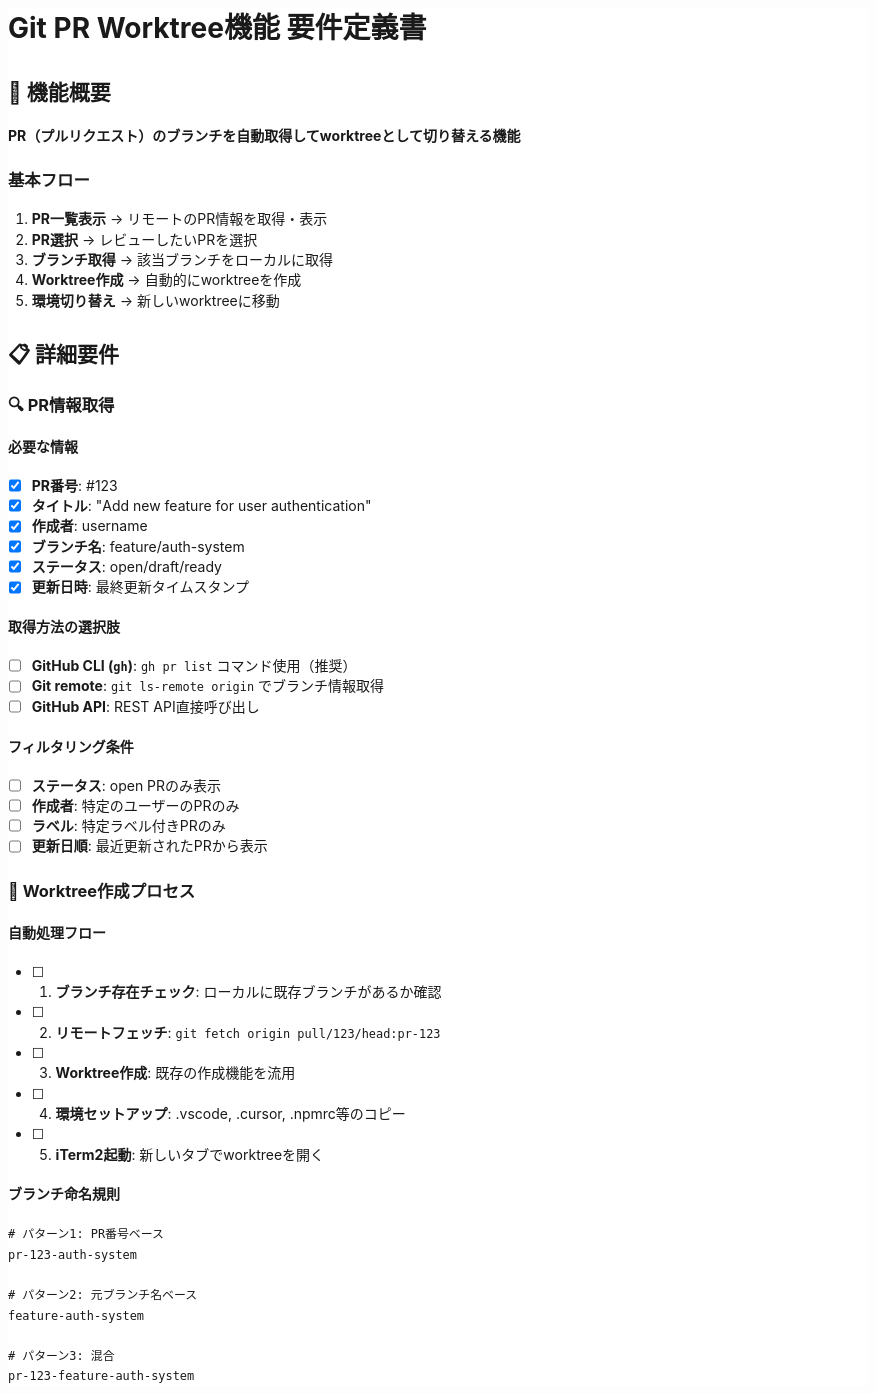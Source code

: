 # Git PR Worktree機能 要件定義書

## 🎯 機能概要

**PR（プルリクエスト）のブランチを自動取得してworktreeとして切り替える機能**

### 基本フロー
1. **PR一覧表示** → リモートのPR情報を取得・表示
2. **PR選択** → レビューしたいPRを選択
3. **ブランチ取得** → 該当ブランチをローカルに取得
4. **Worktree作成** → 自動的にworktreeを作成
5. **環境切り替え** → 新しいworktreeに移動

## 📋 詳細要件

### 🔍 **PR情報取得**

#### 必要な情報
- [x] **PR番号**: #123
- [x] **タイトル**: "Add new feature for user authentication"
- [x] **作成者**: username
- [x] **ブランチ名**: feature/auth-system
- [x] **ステータス**: open/draft/ready
- [x] **更新日時**: 最終更新タイムスタンプ

#### 取得方法の選択肢
- [ ] **GitHub CLI (`gh`)**: `gh pr list` コマンド使用（推奨）
- [ ] **Git remote**: `git ls-remote origin` でブランチ情報取得
- [ ] **GitHub API**: REST API直接呼び出し

#### フィルタリング条件
- [ ] **ステータス**: open PRのみ表示
- [ ] **作成者**: 特定のユーザーのPRのみ
- [ ] **ラベル**: 特定ラベル付きPRのみ
- [ ] **更新日順**: 最近更新されたPRから表示

### 🌿 **Worktree作成プロセス**

#### 自動処理フロー
- [ ] 1. **ブランチ存在チェック**: ローカルに既存ブランチがあるか確認
- [ ] 2. **リモートフェッチ**: `git fetch origin pull/123/head:pr-123`
- [ ] 3. **Worktree作成**: 既存の作成機能を流用
- [ ] 4. **環境セットアップ**: .vscode, .cursor, .npmrc等のコピー
- [ ] 5. **iTerm2起動**: 新しいタブでworktreeを開く

#### ブランチ命名規則
```
# パターン1: PR番号ベース
pr-123-auth-system

# パターン2: 元ブランチ名ベース  
feature-auth-system

# パターン3: 混合
pr-123-feature-auth-system
```
